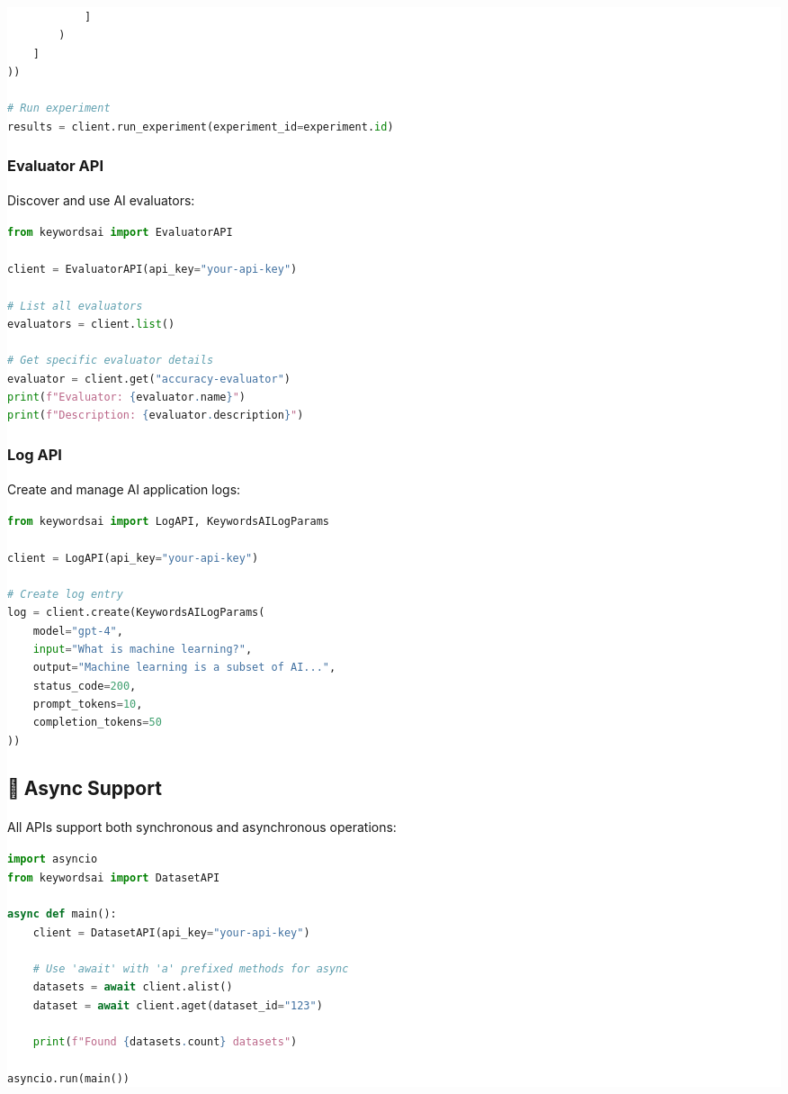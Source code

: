 ```python
            ]
        )
    ]
))

# Run experiment
results = client.run_experiment(experiment_id=experiment.id)
```

### Evaluator API
Discover and use AI evaluators:

```python
from keywordsai import EvaluatorAPI

client = EvaluatorAPI(api_key="your-api-key")

# List all evaluators
evaluators = client.list()

# Get specific evaluator details
evaluator = client.get("accuracy-evaluator")
print(f"Evaluator: {evaluator.name}")
print(f"Description: {evaluator.description}")
```

### Log API
Create and manage AI application logs:

```python
from keywordsai import LogAPI, KeywordsAILogParams

client = LogAPI(api_key="your-api-key")

# Create log entry
log = client.create(KeywordsAILogParams(
    model="gpt-4",
    input="What is machine learning?",
    output="Machine learning is a subset of AI...",
    status_code=200,
    prompt_tokens=10,
    completion_tokens=50
))
```

## 🔄 Async Support

All APIs support both synchronous and asynchronous operations:

```python
import asyncio
from keywordsai import DatasetAPI

async def main():
    client = DatasetAPI(api_key="your-api-key")
    
    # Use 'await' with 'a' prefixed methods for async
    datasets = await client.alist()
    dataset = await client.aget(dataset_id="123")
    
    print(f"Found {datasets.count} datasets")

asyncio.run(main())
```
